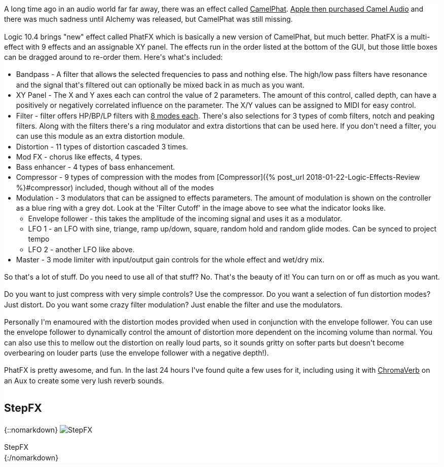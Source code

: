 A long time ago in an audio world far far away, there was an effect called [CamelPhat](https://www.kvraudio.com/product/camelphat-by-camel-audio). [Apple then purchased Camel Audio](https://www.macrumors.com/2015/02/23/apple-acquires-camel-audio/) and there was much sadness until Alchemy was released, but CamelPhat was still missing.

Logic 10.4 brings "new" effect called PhatFX which is basically a new version of CamelPhat, but much better. PhatFX is a multi-effect with 9 effects and an assignable XY panel. The effects run in the order listed at the bottom of the GUI, but those little boxes can be dragged around to re-order them. Here's what's included:

* Bandpass - A filter that allows the selected frequencies to pass and nothing else. The high/low pass filters have resonance and the signal that's filtered out can optionally be mixed back in as much as you want.
* XY Panel - The X and Y axes each can control the value of 2 parameters. The amount of this control, called depth, can have a positively or negatively correlated influence on the parameter. The X/Y values can be assigned to MIDI for easy control.
* Filter - filter offers HP/BP/LP filters with [8 modes each](https://help.apple.com/logicpro/mac/10.4/#/lgcp43fe5a9a). There's also selections for 3 types of comb filters, notch and peaking filters. Along with the filters there's a ring modulator and extra distortions that can be used here. If you don't need a filter, you can use this module as an extra distortion module.
* Distortion - 11 types of distortion cascaded 3 times.
* Mod FX - chorus like effects, 4 types.
* Bass enhancer - 4 types of bass enhancement.
* Compressor - 9 types of compression with the modes from [Compressor]({% post_url 2018-01-22-Logic-Effects-Review %}#compressor) included, though without all of the modes
* Modulation - 3 modulators that can be assigned to effects parameters. The amount of modulation is shown on the controller as a blue ring with a grey dot. Look at the 'Filter Cutoff' in the image above to see what the indicator looks like.
  * Envelope follower - this takes the amplitude of the incoming signal and uses it as a modulator.
  * LFO 1 - an LFO with sine, triange, ramp up/down, square, random hold and random glide modes. Can be synced to project tempo
  * LFO 2 - another LFO like above.
* Master - 3 mode limiter with input/output gain controls for the whole effect and wet/dry mix.

So that's a lot of stuff. Do you need to use all of that stuff? No. That's the beauty of it! You can turn on or off as much as you want.

Do you want to just compress with very simple controls? Use the compressor. Do you want a selection of fun distortion modes? Just distort. Do you want some crazy filter modulation? Just enable the filter and use the modulators.

Personally I'm enamoured with the distortion modes provided when used in conjunction with the envelope follower. You can use the envelope follower to dynamically control the amount of distortion more dependent on the incoming volume than normal. You can also use this to mellow out the distortion on really loud parts, so it sounds gritty on softer parts but doesn't become overbearing on louder parts (use the envelope follower with a negative depth!).

PhatFX is pretty awesome, and fun. In the last 24 hours I've found quite a few uses for it, including using it with [ChromaVerb](#chromaverb) on an Aux to create some very lush reverb sounds.

## StepFX

{::nomarkdown}
<img src="/assets/Logic/Effects/StepFX.png" alt="StepFX">
<div class="image-caption">StepFX</div>
{:/nomarkdown}
  